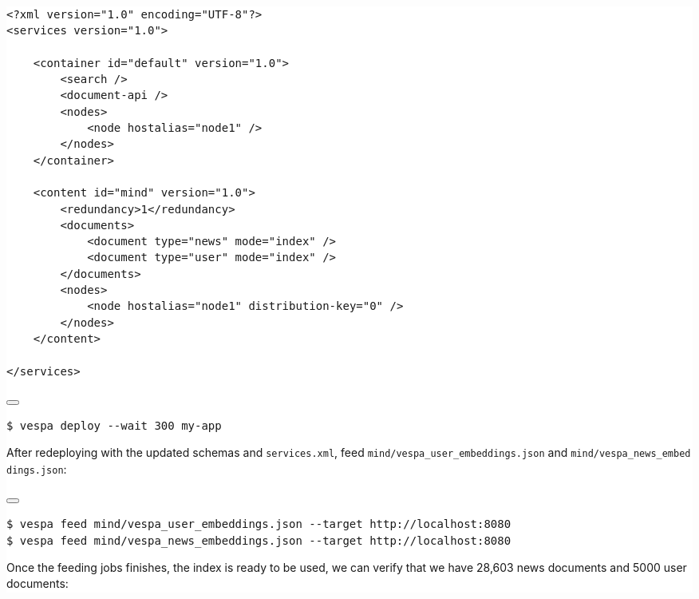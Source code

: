 <pre data-test="file" data-path="news/my-app/services.xml">
&lt;?xml version="1.0" encoding="UTF-8"?&gt;
&lt;services version="1.0"&gt;

    &lt;container id="default" version="1.0"&gt;
        &lt;search /&gt;
        &lt;document-api /&gt;
        &lt;nodes&gt;
            &lt;node hostalias="node1" /&gt;
        &lt;/nodes&gt;
    &lt;/container&gt;

    &lt;content id="mind" version="1.0"&gt;
        &lt;redundancy&gt;1&lt;/redundancy&gt;
        &lt;documents&gt;
            &lt;document type="news" mode="index" /&gt;
            &lt;document type="user" mode="index" /&gt;
        &lt;/documents&gt;
        &lt;nodes&gt;
            &lt;node hostalias="node1" distribution-key="0" /&gt;
        &lt;/nodes&gt;
    &lt;/content&gt;

&lt;/services&gt;
</pre>

<div class="pre-parent">
  <button class="d-icon d-duplicate pre-copy-button" onclick="copyPreContent(this)"></button>
<pre data-test="exec">
$ vespa deploy --wait 300 my-app 
</pre>
</div>


<pre data-test="exec" style="display:none">
$ sleep 20
</pre>

After redeploying with the updated schemas and `services.xml`,
feed `mind/vespa_user_embeddings.json` and `mind/vespa_news_embeddings.json`: 

<div class="pre-parent">
  <button class="d-icon d-duplicate pre-copy-button" onclick="copyPreContent(this)"></button>
<pre data-test="exec" >
$ vespa feed mind/vespa_user_embeddings.json --target http://localhost:8080
$ vespa feed mind/vespa_news_embeddings.json --target http://localhost:8080
</pre>
</div>

Once the feeding jobs finishes, the index is ready to be used,
we can verify that we have 28,603 news documents and 5000 user documents:


<pre data-test="exec" style="display:none">
$ sleep 20
</pre>
